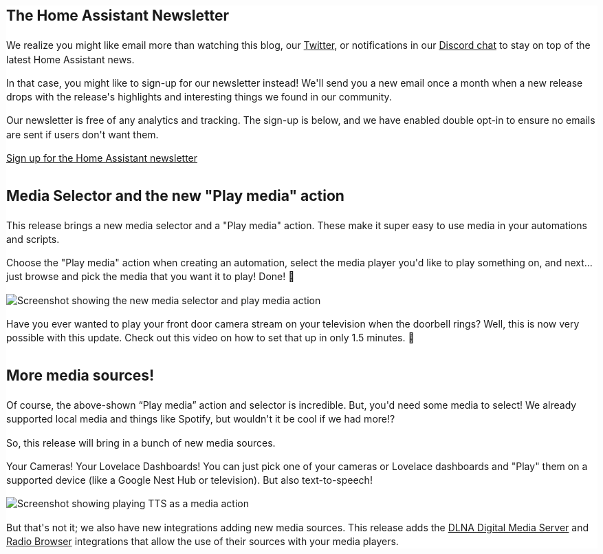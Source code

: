 
## The Home Assistant Newsletter

We realize you might like email more than watching this blog, our [Twitter],
or notifications in our [Discord chat] to stay on top of the latest Home Assistant news.

In that case, you might like to sign-up for our newsletter instead! We'll
send you a new email once a month when a new release drops with the release's highlights
and interesting things we found in our community.

Our newsletter is free of any analytics and tracking. The
sign-up is below, and we have enabled double opt-in to ensure no emails
are sent if users don't want them.

[Sign up for the Home Assistant newsletter](/newsletter)

[Twitter]: /twitter
[Discord chat]: /join-chat

## Media Selector and the new "Play media" action

This release brings a new media selector and a "Play media" action.
These make it super easy to use media in your automations and scripts.

Choose the "Play media" action when creating an automation, select the media
player you'd like to play something on, and next... just browse and pick the
media that you want it to play! Done! 🚀

<img class="no-shadow" src='/images/blog/2022-03/media-selector.png' alt='Screenshot showing the new media selector and play media action'>

Have you ever wanted to play your front door camera stream on your television
when the doorbell rings? Well, this is now very possible with this update.
Check out this video on how to set that up in only 1.5 minutes. 🤯

<div class='videoWrapper'>
<iframe width="560" height="315" src="https://www.youtube-nocookie.com/embed/l2ppksDTq_w" frameborder="0" allowfullscreen></iframe>
</div>

## More media sources!

Of course, the above-shown “Play media” action and selector is incredible. But,
you'd need some media to select! We already supported local media
and things like Spotify, but wouldn't it be cool if we had more!?

So, this release will bring in a bunch of new media sources.

Your Cameras! Your Lovelace Dashboards! You can just pick one of your cameras
or Lovelace dashboards and "Play" them on a supported device
(like a Google Nest Hub or television). But also text-to-speech!

<img class="no-shadow" src='/images/blog/2022-03/pick-tts.png' alt='Screenshot showing playing TTS as a media action'>

But that's not it; we also have new integrations adding new media sources.
This release adds the [DLNA Digital Media Server] and [Radio Browser]
integrations that allow the use of their sources with your media players.


[@kubawolanin]: https://github.com/kubawolanin
[Lovelace cards]: /dashboards/cards
[Tim Cowell]: https://github.com/tgcowell
[Waves]: https://github.com/tgcowell/waves
[@kubawolanin]: https://github.com/kubawolanin
[@balloob]: https://github.com/balloob
[@bdraco]: https://github.com/bdraco
[@bramkragten]: https://github.com/bramkragten
[@chemelli74]: https://github.com/chemelli74
[@dgomes]: https://github.com/dgomes
[@epenet]: https://github.com/epenet
[@epenet]: https://github.com/epenet
[@ggravlingen]: https://github.com/ggravlingen
[@jbouwh]: https://github.com/jbouwh
[@Jc2k]: https://github.com/Jc2k
[@kbickar]: https://github.com/kbickar
[@kbickar]: https://github.com/kbickar
[@ludeeus]: https://github.com/ludeeus
[@martinhjelmare]: https://github.com/martinhjelmare
[@rfleming71]: https://github.com/rfleming71
[@rubenverhoef]: https://github.com/rubenverhoef
[@Sanderhuisman]: https://github.com/Sanderhuisman
[@starkillerOG]: https://github.com/starkillerOG
[@timmo001]: https://github.com/timmo001
[@zsarnett]: https://github.com/zsarnett
[ESPHome]: /integrations/esphome
[filter]: /integrations/filter
[GitHub integration]: /integrations/github
[HomeKit Controller]: /integrations/homekit_controller
[HomeKit]: /integrations/homekit
[IKEA TRÅDFRI]: /integrations/tradfri
[InfluxDB Sensor]: /integrations/influxdb#sensor
[NETGEAR]: /integrations/netgear
[Renault integration]: /integrations/renault
[Samsung Smart TV]: /integrations/samsungtv
[Shelly]: /integrations/shelly
[Sirens to MQTT]: /integrations/siren.mqtt/
[SleepIQ integration]: /integrations/sleepiq
[@bdraco]: https://github.com/bdraco
[@chishm]: https://github.com/chishm
[@frenck]: https://github.com/frenck
[@j-a-n]: https://github.com/j-a-n
[@klaasnicolaas]: https://github.com/klaasnicolaas
[@PoltoS]: https://github.com/PoltoS
[@Sander0542]: https://github.com/Sander0542
[@sbidy]: https://github.com/sbidy
[DLNA Digital Media Server]: /integrations/dlna_dms
[Fivem]: /integrations/fivem
[Moehlenhoff Alpha2]: /integrations/moehlenhoff_alpha2
[Pure Energie]: /integrations/pure_energie
[Radio Browser]: /integrations/radio_browser
[WiZ]: /integrations/wiz
[Z-Wave.Me Z-Way]: /integrations/zwave_me
[@DurgNomis-drol]: https://github.com/DurgNomis-drol
[@frenck]: https://github.com/frenck
[@kbickar]: https://github.com/kbickar
[International Space Station (ISS)]: /integrations/iss
[MJPEG IP Camera]: /integrations/mjpeg
[SleepIQ]: /integrations/sleepiq
[#67498]: https://github.com/home-assistant/core/pull/67498
[#67512]: https://github.com/home-assistant/core/pull/67512
[#67556]: https://github.com/home-assistant/core/pull/67556
[#67559]: https://github.com/home-assistant/core/pull/67559
[#67571]: https://github.com/home-assistant/core/pull/67571
[#67582]: https://github.com/home-assistant/core/pull/67582
[#67585]: https://github.com/home-assistant/core/pull/67585
[@balloob]: https://github.com/balloob
[@bdraco]: https://github.com/bdraco
[@chemelli74]: https://github.com/chemelli74
[@ejpenney]: https://github.com/ejpenney
[@jbouwh]: https://github.com/jbouwh
[@jjlawren]: https://github.com/jjlawren
[@muppet3000]: https://github.com/muppet3000
[fritz docs]: /integrations/fritz/
[growatt_server docs]: /integrations/growatt_server/
[homekit docs]: /integrations/homekit/
[mqtt docs]: /integrations/mqtt/
[obihai docs]: /integrations/obihai/
[sonos docs]: /integrations/sonos/
[#67384]: https://github.com/home-assistant/core/pull/67384
[#67414]: https://github.com/home-assistant/core/pull/67414
[#67530]: https://github.com/home-assistant/core/pull/67530
[#67590]: https://github.com/home-assistant/core/pull/67590
[#67601]: https://github.com/home-assistant/core/pull/67601
[#67602]: https://github.com/home-assistant/core/pull/67602
[#67614]: https://github.com/home-assistant/core/pull/67614
[#67623]: https://github.com/home-assistant/core/pull/67623
[#67640]: https://github.com/home-assistant/core/pull/67640
[#67648]: https://github.com/home-assistant/core/pull/67648
[#67653]: https://github.com/home-assistant/core/pull/67653
[#67655]: https://github.com/home-assistant/core/pull/67655
[#67712]: https://github.com/home-assistant/core/pull/67712
[#67716]: https://github.com/home-assistant/core/pull/67716
[#67721]: https://github.com/home-assistant/core/pull/67721
[#67740]: https://github.com/home-assistant/core/pull/67740
[@Djelibeybi]: https://github.com/Djelibeybi
[@Jc2k]: https://github.com/Jc2k
[@MartinHjelmare]: https://github.com/MartinHjelmare
[@bdraco]: https://github.com/bdraco
[@chemelli74]: https://github.com/chemelli74
[@ctalkington]: https://github.com/ctalkington
[@elupus]: https://github.com/elupus
[@emontnemery]: https://github.com/emontnemery
[@epenet]: https://github.com/epenet
[@frenck]: https://github.com/frenck
[@gjohansson-ST]: https://github.com/gjohansson-ST
[@rytilahti]: https://github.com/rytilahti
[android_ip_webcam docs]: /integrations/android_ip_webcam/
[elkm1 docs]: /integrations/elkm1/
[fritz docs]: /integrations/fritz/
[group docs]: /integrations/group/
[homekit_controller docs]: /integrations/homekit_controller/
[lifx docs]: /integrations/lifx/
[renault docs]: /integrations/renault/
[rfxtrx docs]: /integrations/rfxtrx/
[roku docs]: /integrations/roku/
[sql docs]: /integrations/sql/
[template docs]: /integrations/template/
[xiaomi_miio docs]: /integrations/xiaomi_miio/
[#67661]: https://github.com/home-assistant/core/pull/67661
[#67684]: https://github.com/home-assistant/core/pull/67684
[#67737]: https://github.com/home-assistant/core/pull/67737
[#67750]: https://github.com/home-assistant/core/pull/67750
[#67777]: https://github.com/home-assistant/core/pull/67777
[#67778]: https://github.com/home-assistant/core/pull/67778
[#67790]: https://github.com/home-assistant/core/pull/67790
[#67799]: https://github.com/home-assistant/core/pull/67799
[#67812]: https://github.com/home-assistant/core/pull/67812
[#67824]: https://github.com/home-assistant/core/pull/67824
[#67836]: https://github.com/home-assistant/core/pull/67836
[@bdraco]: https://github.com/bdraco
[@bramkragten]: https://github.com/bramkragten
[@chemelli74]: https://github.com/chemelli74
[@frenck]: https://github.com/frenck
[@gjohansson-ST]: https://github.com/gjohansson-ST
[@jbouwh]: https://github.com/jbouwh
[@muppet3000]: https://github.com/muppet3000
[@rytilahti]: https://github.com/rytilahti
[elgato docs]: /integrations/elgato/
[fritz docs]: /integrations/fritz/
[frontend docs]: /integrations/frontend/
[growatt_server docs]: /integrations/growatt_server/
[homekit docs]: /integrations/homekit/
[mqtt docs]: /integrations/mqtt/
[scene docs]: /integrations/scene/
[sensibo docs]: /integrations/sensibo/
[shelly docs]: /integrations/shelly/
[xiaomi_miio docs]: /integrations/xiaomi_miio/
[#67831]: https://github.com/home-assistant/core/pull/67831
[#67832]: https://github.com/home-assistant/core/pull/67832
[#67839]: https://github.com/home-assistant/core/pull/67839
[#67840]: https://github.com/home-assistant/core/pull/67840
[#67871]: https://github.com/home-assistant/core/pull/67871
[#67899]: https://github.com/home-assistant/core/pull/67899
[#67902]: https://github.com/home-assistant/core/pull/67902
[#67944]: https://github.com/home-assistant/core/pull/67944
[#67956]: https://github.com/home-assistant/core/pull/67956
[#67971]: https://github.com/home-assistant/core/pull/67971
[#68016]: https://github.com/home-assistant/core/pull/68016
[@Shutgun]: https://github.com/Shutgun
[@bdraco]: https://github.com/bdraco
[@cheng2wei]: https://github.com/cheng2wei
[@dgomes]: https://github.com/dgomes
[@elupus]: https://github.com/elupus
[@emontnemery]: https://github.com/emontnemery
[@frenck]: https://github.com/frenck
[@raman325]: https://github.com/raman325
[@rigrig]: https://github.com/rigrig
[@teharris1]: https://github.com/teharris1
[@thecode]: https://github.com/thecode
[discord docs]: /integrations/discord/
[insteon docs]: /integrations/insteon/
[kodi docs]: /integrations/kodi/
[mediaroom docs]: /integrations/mediaroom/
[mqtt docs]: /integrations/mqtt/
[radio_browser docs]: /integrations/radio_browser/
[sabnzbd docs]: /integrations/sabnzbd/
[script docs]: /integrations/script/
[shelly docs]: /integrations/shelly/
[sun docs]: /integrations/sun/
[zwave_js docs]: /integrations/zwave_js/
[#68031]: https://github.com/home-assistant/core/pull/68031
[#68050]: https://github.com/home-assistant/core/pull/68050
[#68052]: https://github.com/home-assistant/core/pull/68052
[#68053]: https://github.com/home-assistant/core/pull/68053
[#68055]: https://github.com/home-assistant/core/pull/68055
[#68069]: https://github.com/home-assistant/core/pull/68069
[#68089]: https://github.com/home-assistant/core/pull/68089
[#68114]: https://github.com/home-assistant/core/pull/68114
[#68117]: https://github.com/home-assistant/core/pull/68117
[#68130]: https://github.com/home-assistant/core/pull/68130
[@BraveChicken1]: https://github.com/BraveChicken1
[@bdraco]: https://github.com/bdraco
[@cthornton]: https://github.com/cthornton
[@epenet]: https://github.com/epenet
[@flacjacket]: https://github.com/flacjacket
[@jbouwh]: https://github.com/jbouwh
[@thecode]: https://github.com/thecode
[@zsarnett]: https://github.com/zsarnett
[amcrest docs]: /integrations/amcrest/
[doorbird docs]: /integrations/doorbird/
[frontend docs]: /integrations/frontend/
[home_connect docs]: /integrations/home_connect/
[isy994 docs]: /integrations/isy994/
[mqtt docs]: /integrations/mqtt/
[samsungtv docs]: /integrations/samsungtv/
[shelly docs]: /integrations/shelly/
[somfy_mylink docs]: /integrations/somfy_mylink/
[#67018]: https://github.com/home-assistant/core/pull/67018
[#67967]: https://github.com/home-assistant/core/pull/67967
[#68148]: https://github.com/home-assistant/core/pull/68148
[#68153]: https://github.com/home-assistant/core/pull/68153
[#68176]: https://github.com/home-assistant/core/pull/68176
[#68193]: https://github.com/home-assistant/core/pull/68193
[#68235]: https://github.com/home-assistant/core/pull/68235
[#68260]: https://github.com/home-assistant/core/pull/68260
[#68337]: https://github.com/home-assistant/core/pull/68337
[#68362]: https://github.com/home-assistant/core/pull/68362
[#68392]: https://github.com/home-assistant/core/pull/68392
[#68484]: https://github.com/home-assistant/core/pull/68484
[@antlarr]: https://github.com/antlarr
[@balloob]: https://github.com/balloob
[@bdraco]: https://github.com/bdraco
[@cdce8p]: https://github.com/cdce8p
[@epenet]: https://github.com/epenet
[@frenck]: https://github.com/frenck
[@marcelveldt]: https://github.com/marcelveldt
[@mib1185]: https://github.com/mib1185
[@nprez83]: https://github.com/nprez83
[device_tracker docs]: /integrations/device_tracker/
[enphase_envoy docs]: /integrations/enphase_envoy/
[hue docs]: /integrations/hue/
[lyric docs]: /integrations/lyric/
[matrix docs]: /integrations/matrix/
[opensensemap docs]: /integrations/opensensemap/
[point docs]: /integrations/point/
[renault docs]: /integrations/renault/
[samsungtv docs]: /integrations/samsungtv/
[tplink docs]: /integrations/tplink/
[velbus docs]: /integrations/velbus/
[#68396]: https://github.com/home-assistant/core/pull/68396
[#68513]: https://github.com/home-assistant/core/pull/68513
[#68517]: https://github.com/home-assistant/core/pull/68517
[#68521]: https://github.com/home-assistant/core/pull/68521
[#68529]: https://github.com/home-assistant/core/pull/68529
[#68530]: https://github.com/home-assistant/core/pull/68530
[#68556]: https://github.com/home-assistant/core/pull/68556
[#68579]: https://github.com/home-assistant/core/pull/68579
[#68584]: https://github.com/home-assistant/core/pull/68584
[@balloob]: https://github.com/balloob
[@bdraco]: https://github.com/bdraco
[@emontnemery]: https://github.com/emontnemery
[@jjlawren]: https://github.com/jjlawren
[@kbickar]: https://github.com/kbickar
[@marcelveldt]: https://github.com/marcelveldt
[@mib1185]: https://github.com/mib1185
[apple_tv docs]: /integrations/apple_tv/
[emulated_kasa docs]: /integrations/emulated_kasa/
[hue docs]: /integrations/hue/
[sense docs]: /integrations/sense/
[sonos docs]: /integrations/sonos/
[synology_dsm docs]: /integrations/synology_dsm/
[#68626]: https://github.com/home-assistant/core/pull/68626
[#68687]: https://github.com/home-assistant/core/pull/68687
[#68688]: https://github.com/home-assistant/core/pull/68688
[#68735]: https://github.com/home-assistant/core/pull/68735
[#68736]: https://github.com/home-assistant/core/pull/68736
[#68750]: https://github.com/home-assistant/core/pull/68750
[#68808]: https://github.com/home-assistant/core/pull/68808
[#68816]: https://github.com/home-assistant/core/pull/68816
[#68833]: https://github.com/home-assistant/core/pull/68833
[@MartinHjelmare]: https://github.com/MartinHjelmare
[@bdraco]: https://github.com/bdraco
[@epenet]: https://github.com/epenet
[@kbickar]: https://github.com/kbickar
[@kevdliu]: https://github.com/kevdliu
[abode docs]: /integrations/abode/
[elkm1 docs]: /integrations/elkm1/
[emulated_kasa docs]: /integrations/emulated_kasa/
[screenlogic docs]: /integrations/screenlogic/
[sense docs]: /integrations/sense/
[solaredge docs]: /integrations/solaredge/
[zwave_js docs]: /integrations/zwave_js/
[OpenZWave]: /integrations/openzwave
[Z-Wave JS]: /integrations/zwave_js
[Z-Wave]: /integrations/zwave
[@ollo69]: https://github.com/ollo69
[#65904]: https://github.com/home-assistant/core/pull/65904
[@tkdrob]: https://github.com/tkdrob
[#61762]: https://github.com/home-assistant/core/pull/61762
[@nklebedev]: https://github.com/nklebedev
[#66355]: https://github.com/home-assistant/core/pull/66355
[@bachya]: https://github.com/bachya
[#65484]: https://github.com/home-assistant/core/pull/65484
[@epenet]: https://github.com/epenet
[#65501]: https://github.com/home-assistant/core/pull/65501
[@ggravlingen]: https://github.com/ggravlingen
[#65226]: https://github.com/home-assistant/core/pull/65226
[@DurgNomis-drol]: https://github.com/DurgNomis-drol
[#64987]: https://github.com/home-assistant/core/pull/64987
[@jbouwh]: https://github.com/jbouwh
[#65183]: https://github.com/home-assistant/core/pull/65183
[#65294]: https://github.com/home-assistant/core/pull/65294
[#65301]: https://github.com/home-assistant/core/pull/65301
[#65302]: https://github.com/home-assistant/core/pull/65302
[#65308]: https://github.com/home-assistant/core/pull/65308
[@emontnemery]: https://github.com/emontnemery
[#66160]: https://github.com/home-assistant/core/pull/66160
[@jbouwh]: https://github.com/jbouwh
[#66062]: https://github.com/home-assistant/core/pull/66062
[@emontnemery]: https://github.com/emontnemery
[#66247]: https://github.com/home-assistant/core/pull/66247
[@allenporter]: https://github.com/allenporter
[#66427]: https://github.com/home-assistant/core/pull/66427
[@DeerMaximum]: https://github.com/DeerMaximum
[#65914]: https://github.com/home-assistant/core/pull/65914
[@iMicknl]: https://github.com/iMicknl
[#66088]: https://github.com/home-assistant/core/pull/66088
[@tkdrob]: https://github.com/tkdrob
[#66742]: https://github.com/home-assistant/core/pull/66742
[@corneyl]: https://github.com/corneyl
[#66474]: https://github.com/home-assistant/core/pull/6666474062
[@frenck]: https://github.com/frenck
[#65808]: https://github.com/home-assistant/core/pull/65808
[@frenck]: https://github.com/frenck
[#66259]: https://github.com/home-assistant/core/pull/66259
[@tkdrob]: https://github.com/tkdrob
[#63818]: https://github.com/home-assistant/core/pull/63818
[@epenet]: https://github.com/epenet
[#65997]: https://github.com/home-assistant/core/pull/65997
[@gjohansson-ST]: https://github.com/gjohansson-ST
[#64753]: https://github.com/home-assistant/core/pull/64753
[@bachya]: https://github.com/bachya
[#65483]: https://github.com/home-assistant/core/pull/65483
[@ctalkington]: https://github.com/ctalkington
[#65349]: https://github.com/home-assistant/core/pull/65349
[@mib1185]: https://github.com/mib1185
[#65949]: https://github.com/home-assistant/core/pull/65949
[@Doridian]: https://github.com/Doridian
[#67153]: https://github.com/home-assistant/core/pull/67153
[@ludeeus]: https://github.com/ludeeus
[#67038]: https://github.com/home-assistant/core/pull/67038
[@andre-richter]: https://github.com/andre-richter]
[#66655]: https://github.com/home-assistant/core/pull/66655
[@tschnilo]: https://github.com/tschnilo
[#63339]: https://github.com/home-assistant/core/pull/63339
[ISO 3166-1]: https://en.wikipedia.org/wiki/ISO_3166-1
[@frenck]: https://github.com/frenck
[#59729]: https://github.com/home-assistant/core/pull/59729
[@raman325]: https://github.com/raman325
[#66129]: https://github.com/home-assistant/core/pull/66129
[@raman325]: https://github.com/raman325
[#66785]: https://github.com/home-assistant/core/pull/66785
[@raman325]: https://github.com/raman325
[#67209]: https://github.com/home-assistant/core/pull/67209
[@frenck]: https://github.com/frenck
[#65732]: https://github.com/home-assistant/core/pull/65732
[@balloob]: https://github.com/balloob
[#66039]: https://github.com/home-assistant/core/pull/66039
[@balloob]: https://github.com/balloob
[#66835]: https://github.com/home-assistant/core/pull/66835
[@frenck]: https://github.com/frenck
[#65734]: https://github.com/home-assistant/core/pull/665734062
[@roysjosh]: https://github.com/roysjosh
[#66455]: https://github.com/home-assistant/core/pull/66455
[@frenck]: https://github.com/frenck
[#65741]: https://github.com/home-assistant/core/pull/65741